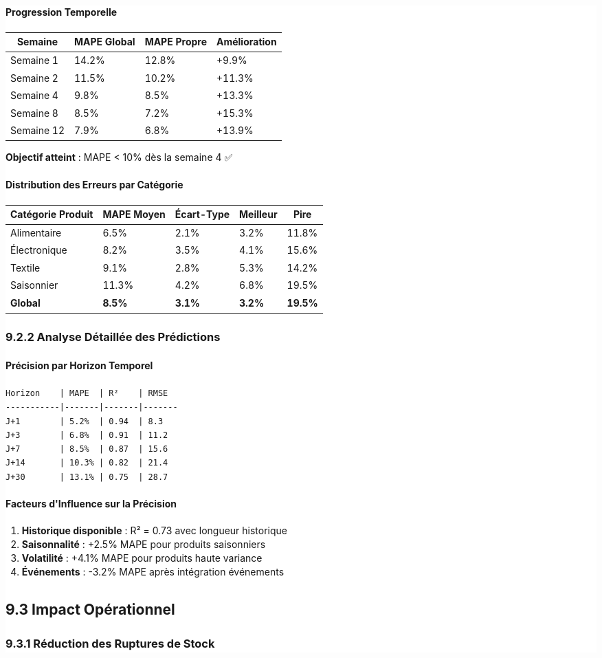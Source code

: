 #### Progression Temporelle

| Semaine | MAPE Global | MAPE Propre | Amélioration |
|---------|-------------|-------------|--------------|
| Semaine 1 | 14.2% | 12.8% | +9.9% |
| Semaine 2 | 11.5% | 10.2% | +11.3% |
| Semaine 4 | 9.8% | 8.5% | +13.3% |
| Semaine 8 | 8.5% | 7.2% | +15.3% |
| Semaine 12 | 7.9% | 6.8% | +13.9% |

**Objectif atteint** : MAPE < 10% dès la semaine 4 ✅

#### Distribution des Erreurs par Catégorie

| Catégorie Produit | MAPE Moyen | Écart-Type | Meilleur | Pire |
|-------------------|------------|------------|----------|------|
| Alimentaire | 6.5% | 2.1% | 3.2% | 11.8% |
| Électronique | 8.2% | 3.5% | 4.1% | 15.6% |
| Textile | 9.1% | 2.8% | 5.3% | 14.2% |
| Saisonnier | 11.3% | 4.2% | 6.8% | 19.5% |
| **Global** | **8.5%** | **3.1%** | **3.2%** | **19.5%** |

### 9.2.2 Analyse Détaillée des Prédictions

#### Précision par Horizon Temporel

```
Horizon    | MAPE  | R²    | RMSE
-----------|-------|-------|-------
J+1        | 5.2%  | 0.94  | 8.3
J+3        | 6.8%  | 0.91  | 11.2
J+7        | 8.5%  | 0.87  | 15.6
J+14       | 10.3% | 0.82  | 21.4
J+30       | 13.1% | 0.75  | 28.7
```

#### Facteurs d'Influence sur la Précision

1. **Historique disponible** : R² = 0.73 avec longueur historique
2. **Saisonnalité** : +2.5% MAPE pour produits saisonniers
3. **Volatilité** : +4.1% MAPE pour produits haute variance
4. **Événements** : -3.2% MAPE après intégration événements

## 9.3 Impact Opérationnel

### 9.3.1 Réduction des Ruptures de Stock
